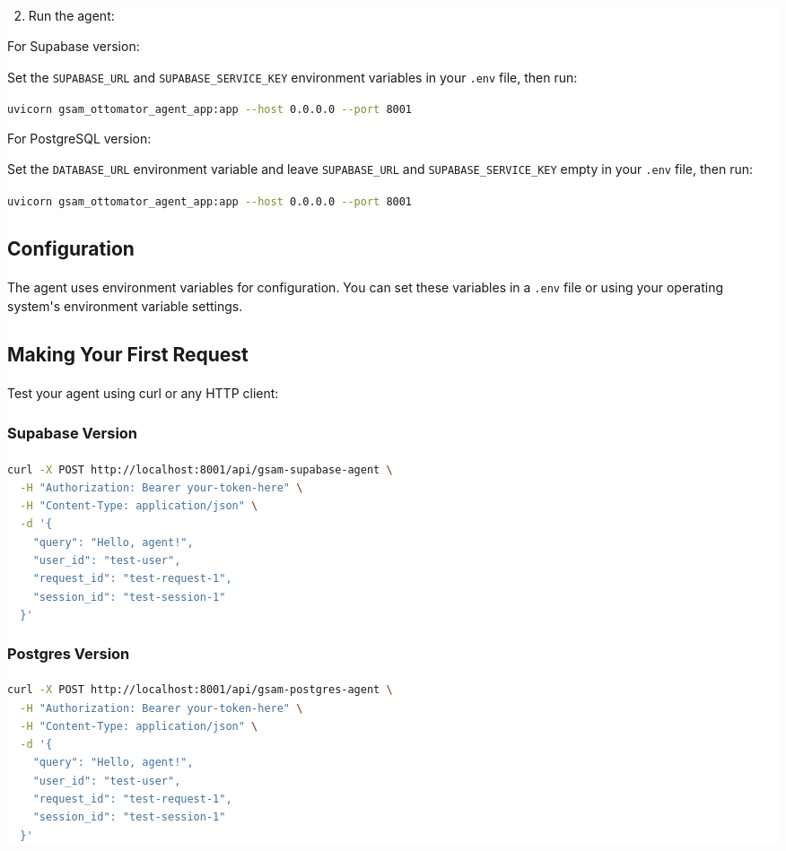 2. Run the agent:

For Supabase version:

Set the `SUPABASE_URL` and `SUPABASE_SERVICE_KEY` environment variables in your `.env` file, then run:
 
```bash
uvicorn gsam_ottomator_agent_app:app --host 0.0.0.0 --port 8001
```

For PostgreSQL version:

Set the `DATABASE_URL` environment variable and leave `SUPABASE_URL` and `SUPABASE_SERVICE_KEY` empty in your `.env` file, then run:
 
```bash
uvicorn gsam_ottomator_agent_app:app --host 0.0.0.0 --port 8001
```

## Configuration

The agent uses environment variables for configuration. You can set these variables in a `.env` file or using your operating system's environment variable settings.

## Making Your First Request

Test your agent using curl or any HTTP client:

### Supabase Version
```bash
curl -X POST http://localhost:8001/api/gsam-supabase-agent \
  -H "Authorization: Bearer your-token-here" \
  -H "Content-Type: application/json" \
  -d '{
    "query": "Hello, agent!",
    "user_id": "test-user",
    "request_id": "test-request-1",
    "session_id": "test-session-1"
  }'
```

### Postgres Version
```bash
curl -X POST http://localhost:8001/api/gsam-postgres-agent \
  -H "Authorization: Bearer your-token-here" \
  -H "Content-Type: application/json" \
  -d '{
    "query": "Hello, agent!",
    "user_id": "test-user",
    "request_id": "test-request-1",
    "session_id": "test-session-1"
  }'
```
